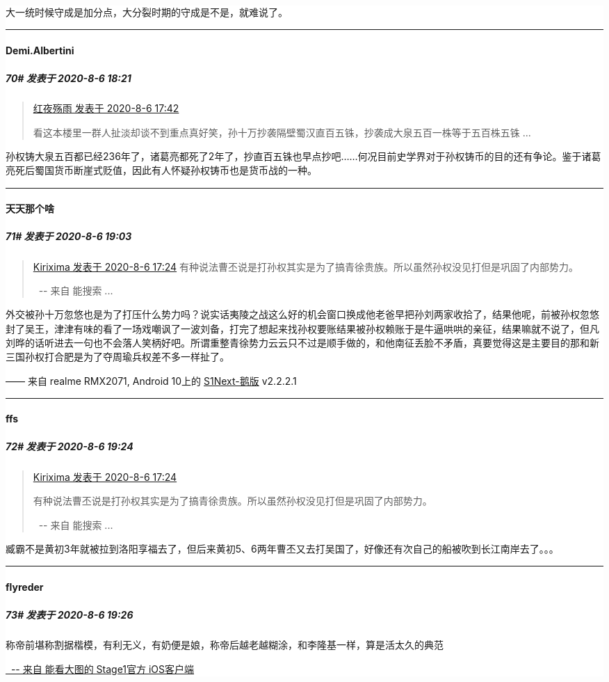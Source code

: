 
大一统时候守成是加分点，大分裂时期的守成是不是，就难说了。


-----

####  Demi.Albertini  
##### 70#       发表于 2020-8-6 18:21


<blockquote><a href="httphttps://bbs.saraba1st.com/2b/forum.php?mod=redirect&amp;goto=findpost&amp;pid=48338870&amp;ptid=1953408" target="_blank">红夜殇雨 发表于 2020-8-6 17:42</a>

看这本楼里一群人扯淡却谈不到重点真好笑，孙十万抄袭隔壁蜀汉直百五铢，抄袭成大泉五百一株等于五百株五铢 ...</blockquote>
孙权铸大泉五百都已经236年了，诸葛亮都死了2年了，抄直百五铢也早点抄吧……何况目前史学界对于孙权铸币的目的还有争论。鉴于诸葛亮死后蜀国货币断崖式贬值，因此有人怀疑孙权铸币也是货币战的一种。


-----

####  天天那个啥  
##### 71#       发表于 2020-8-6 19:03


<blockquote><a href="httphttps://bbs.saraba1st.com/2b/forum.php?mod=redirect&amp;goto=findpost&amp;pid=48338665&amp;ptid=1953408" target="_blank">Kirixima 发表于 2020-8-6 17:24</a>
有种说法曹丕说是打孙权其实是为了搞青徐贵族。所以虽然孙权没见打但是巩固了内部势力。

  -- 来自 能搜索 ...</blockquote>
外交被孙十万忽悠也是为了打压什么势力吗？说实话夷陵之战这么好的机会窗口换成他老爸早把孙刘两家收拾了，结果他呢，前被孙权忽悠封了吴王，津津有味的看了一场戏嘲讽了一波刘备，打完了想起来找孙权要账结果被孙权赖账于是牛逼哄哄的亲征，结果嘛就不说了，但凡刘晔的话听进去一句也不会落人笑柄好吧。所谓重整青徐势力云云只不过是顺手做的，和他南征丢脸不矛盾，真要觉得这是主要目的那和新三国孙权打合肥是为了夺周瑜兵权差不多一样扯了。

—— 来自 realme RMX2071, Android 10上的 [S1Next-鹅版](https://github.com/ykrank/S1-Next/releases) v2.2.2.1


-----

####  ffs  
##### 72#       发表于 2020-8-6 19:24


<blockquote><a href="httphttps://bbs.saraba1st.com/2b/forum.php?mod=redirect&amp;goto=findpost&amp;pid=48338665&amp;ptid=1953408" target="_blank">Kirixima 发表于 2020-8-6 17:24</a>

有种说法曹丕说是打孙权其实是为了搞青徐贵族。所以虽然孙权没见打但是巩固了内部势力。


  -- 来自 能搜索 ...</blockquote>
臧霸不是黄初3年就被拉到洛阳享福去了，但后来黄初5、6两年曹丕又去打吴国了，好像还有次自己的船被吹到长江南岸去了。。。


-----

####  flyreder  
##### 73#       发表于 2020-8-6 19:26


称帝前堪称割据楷模，有利无义，有奶便是娘，称帝后越老越糊涂，和李隆基一样，算是活太久的典范

[  -- 来自 能看大图的 Stage1官方 iOS客户端](https://itunes.apple.com/fi/app/saraba1st/id1221237470?mt=8)
